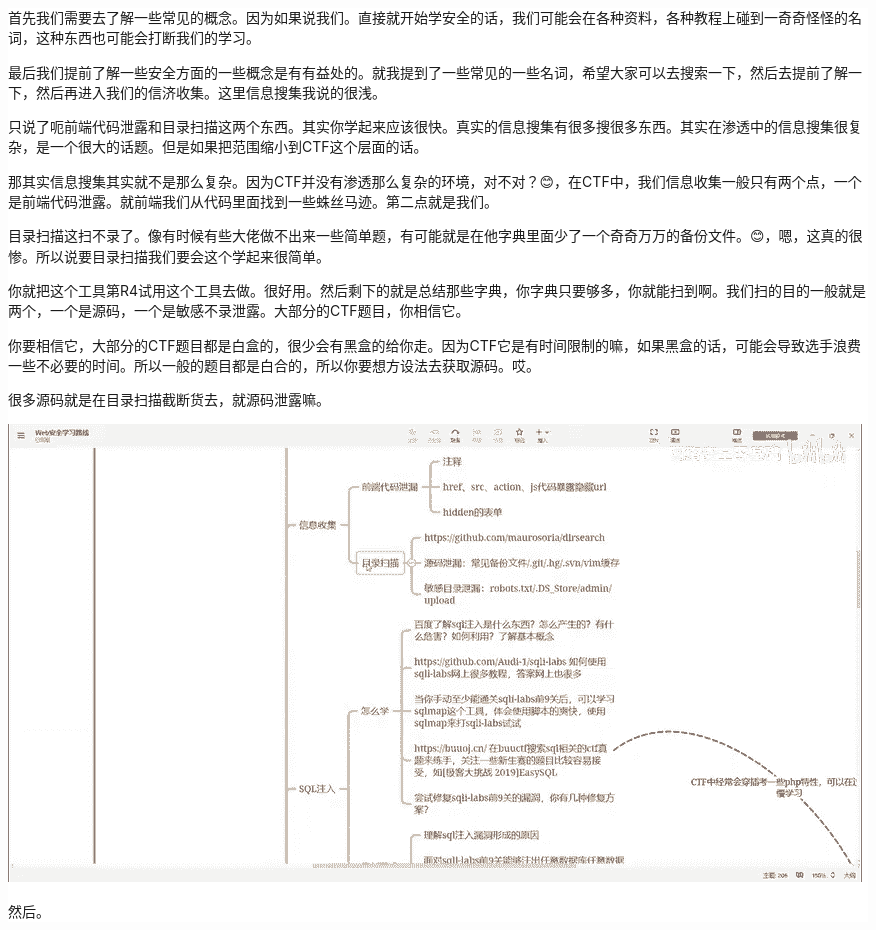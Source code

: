 首先我们需要去了解一些常见的概念。因为如果说我们。直接就开始学安全的话，我们可能会在各种资料，各种教程上碰到一奇奇怪怪的名词，这种东西也可能会打断我们的学习。

最后我们提前了解一些安全方面的一些概念是有有益处的。就我提到了一些常见的一些名词，希望大家可以去搜索一下，然后去提前了解一下，然后再进入我们的信济收集。这里信息搜集我说的很浅。

只说了呃前端代码泄露和目录扫描这两个东西。其实你学起来应该很快。真实的信息搜集有很多搜很多东西。其实在渗透中的信息搜集很复杂，是一个很大的话题。但是如果把范围缩小到CTF这个层面的话。

那其实信息搜集其实就不是那么复杂。因为CTF并没有渗透那么复杂的环境，对不对？😊，在CTF中，我们信息收集一般只有两个点，一个是前端代码泄露。就前端我们从代码里面找到一些蛛丝马迹。第二点就是我们。

目录扫描这扫不录了。像有时候有些大佬做不出来一些简单题，有可能就是在他字典里面少了一个奇奇万万的备份文件。😊，嗯，这真的很惨。所以说要目录扫描我们要会这个学起来很简单。

你就把这个工具第R4试用这个工具去做。很好用。然后剩下的就是总结那些字典，你字典只要够多，你就能扫到啊。我们扫的目的一般就是两个，一个是源码，一个是敏感不录泄露。大部分的CTF题目，你相信它。

你要相信它，大部分的CTF题目都是白盒的，很少会有黑盒的给你走。因为CTF它是有时间限制的嘛，如果黑盒的话，可能会导致选手浪费一些不必要的时间。所以一般的题目都是白合的，所以你要想方设法去获取源码。哎。

很多源码就是在目录扫描截断货去，就源码泄露嘛。

![](img/58259bbf6c887a530c7ada6753f9a447_62.png)

然后。
